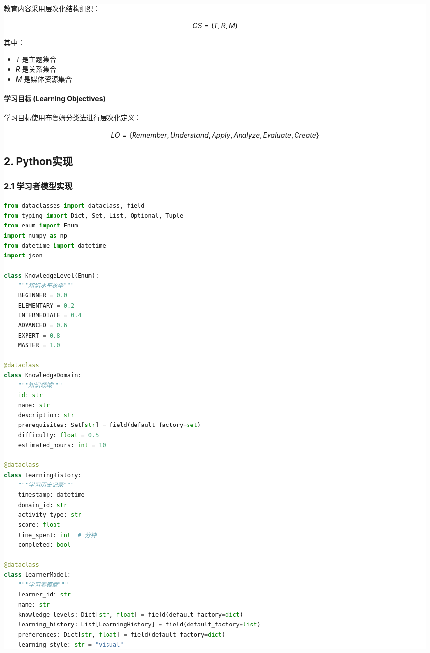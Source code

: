 教育内容采用层次化结构组织：

$$CS = (T, R, M)$$

其中：
- $T$ 是主题集合
- $R$ 是关系集合
- $M$ 是媒体资源集合

#### 学习目标 (Learning Objectives)

学习目标使用布鲁姆分类法进行层次化定义：

$$LO = \{Remember, Understand, Apply, Analyze, Evaluate, Create\}$$

## 2. Python实现

### 2.1 学习者模型实现

```python
from dataclasses import dataclass, field
from typing import Dict, Set, List, Optional, Tuple
from enum import Enum
import numpy as np
from datetime import datetime
import json

class KnowledgeLevel(Enum):
    """知识水平枚举"""
    BEGINNER = 0.0
    ELEMENTARY = 0.2
    INTERMEDIATE = 0.4
    ADVANCED = 0.6
    EXPERT = 0.8
    MASTER = 1.0

@dataclass
class KnowledgeDomain:
    """知识领域"""
    id: str
    name: str
    description: str
    prerequisites: Set[str] = field(default_factory=set)
    difficulty: float = 0.5
    estimated_hours: int = 10

@dataclass
class LearningHistory:
    """学习历史记录"""
    timestamp: datetime
    domain_id: str
    activity_type: str
    score: float
    time_spent: int  # 分钟
    completed: bool

@dataclass
class LearnerModel:
    """学习者模型"""
    learner_id: str
    name: str
    knowledge_levels: Dict[str, float] = field(default_factory=dict)
    learning_history: List[LearningHistory] = field(default_factory=list)
    preferences: Dict[str, float] = field(default_factory=dict)
    learning_style: str = "visual"
```
